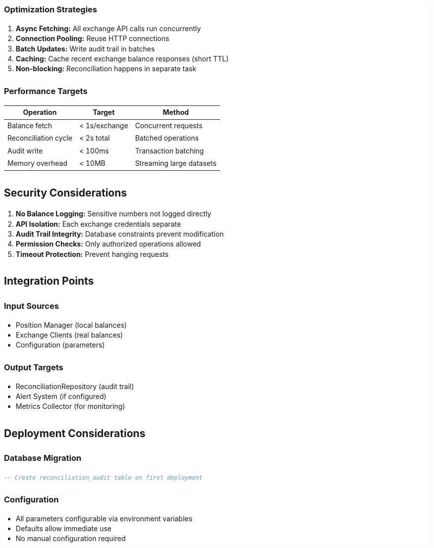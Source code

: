 ### Optimization Strategies

1. **Async Fetching:** All exchange API calls run concurrently
2. **Connection Pooling:** Reuse HTTP connections
3. **Batch Updates:** Write audit trail in batches
4. **Caching:** Cache recent exchange balance responses (short TTL)
5. **Non-blocking:** Reconciliation happens in separate task

### Performance Targets

| Operation | Target | Method |
|-----------|--------|--------|
| Balance fetch | < 1s/exchange | Concurrent requests |
| Reconciliation cycle | < 2s total | Batched operations |
| Audit write | < 100ms | Transaction batching |
| Memory overhead | < 10MB | Streaming large datasets |

## Security Considerations

1. **No Balance Logging:** Sensitive numbers not logged directly
2. **API Isolation:** Each exchange credentials separate
3. **Audit Trail Integrity:** Database constraints prevent modification
4. **Permission Checks:** Only authorized operations allowed
5. **Timeout Protection:** Prevent hanging requests

## Integration Points

### Input Sources
- Position Manager (local balances)
- Exchange Clients (real balances)
- Configuration (parameters)

### Output Targets
- ReconciliationRepository (audit trail)
- Alert System (if configured)
- Metrics Collector (for monitoring)

## Deployment Considerations

### Database Migration
```sql
-- Create reconciliation_audit table on first deployment
```

### Configuration
- All parameters configurable via environment variables
- Defaults allow immediate use
- No manual configuration required
